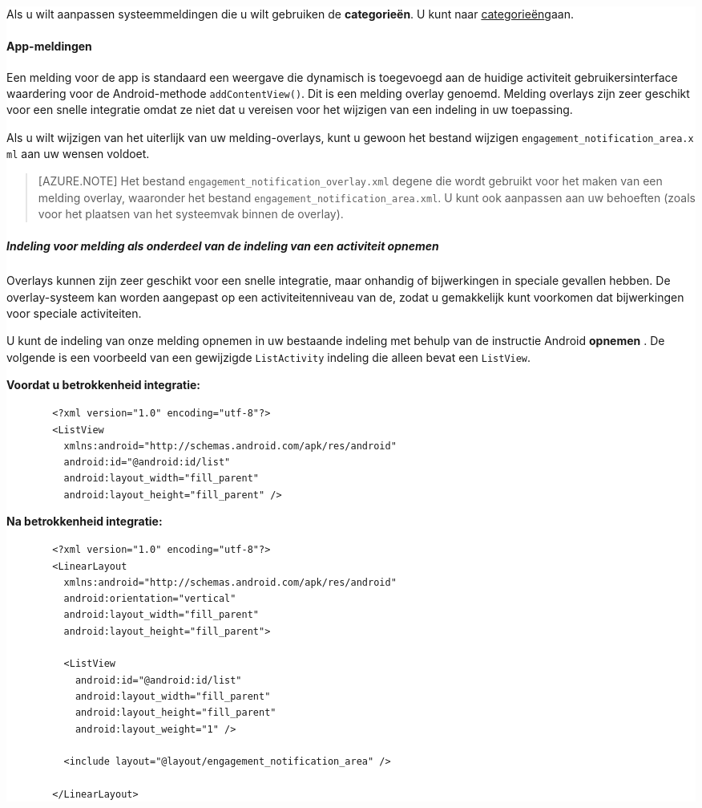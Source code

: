 Als u wilt aanpassen systeemmeldingen die u wilt gebruiken de **categorieën**. U kunt naar [categorieën](#categories)gaan.

#### <a name="in-app-notifications"></a>App-meldingen

Een melding voor de app is standaard een weergave die dynamisch is toegevoegd aan de huidige activiteit gebruikersinterface waardering voor de Android-methode `addContentView()`. Dit is een melding overlay genoemd. Melding overlays zijn zeer geschikt voor een snelle integratie omdat ze niet dat u vereisen voor het wijzigen van een indeling in uw toepassing.

Als u wilt wijzigen van het uiterlijk van uw melding-overlays, kunt u gewoon het bestand wijzigen `engagement_notification_area.xml` aan uw wensen voldoet.

> [AZURE.NOTE] Het bestand `engagement_notification_overlay.xml` degene die wordt gebruikt voor het maken van een melding overlay, waaronder het bestand `engagement_notification_area.xml`. U kunt ook aanpassen aan uw behoeften (zoals voor het plaatsen van het systeemvak binnen de overlay).

##### <a name="include-notification-layout-as-part-of-an-activity-layout"></a>Indeling voor melding als onderdeel van de indeling van een activiteit opnemen

Overlays kunnen zijn zeer geschikt voor een snelle integratie, maar onhandig of bijwerkingen in speciale gevallen hebben. De overlay-systeem kan worden aangepast op een activiteitenniveau van de, zodat u gemakkelijk kunt voorkomen dat bijwerkingen voor speciale activiteiten.

U kunt de indeling van onze melding opnemen in uw bestaande indeling met behulp van de instructie Android **opnemen** . De volgende is een voorbeeld van een gewijzigde `ListActivity` indeling die alleen bevat een `ListView`.

**Voordat u betrokkenheid integratie:**

            <?xml version="1.0" encoding="utf-8"?>
            <ListView
              xmlns:android="http://schemas.android.com/apk/res/android"
              android:id="@android:id/list"
              android:layout_width="fill_parent"
              android:layout_height="fill_parent" />

**Na betrokkenheid integratie:**

            <?xml version="1.0" encoding="utf-8"?>
            <LinearLayout
              xmlns:android="http://schemas.android.com/apk/res/android"
              android:orientation="vertical"
              android:layout_width="fill_parent"
              android:layout_height="fill_parent">

              <ListView
                android:id="@android:id/list"
                android:layout_width="fill_parent"
                android:layout_height="fill_parent"
                android:layout_weight="1" />

              <include layout="@layout/engagement_notification_area" />

            </LinearLayout>
